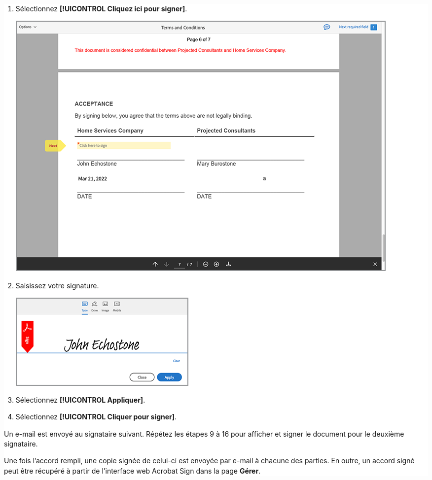 1. Sélectionnez **[!UICONTROL Cliquez ici pour signer]**.

   ![Capture d&#39;écran de Cliquez ici pour signer](assets/automatelegal_33.png)

1. Saisissez votre signature.

   ![Capture d&#39;écran de la saisie de signature](assets/automatelegal_34.png)

1. Sélectionnez **[!UICONTROL Appliquer]**.
1. Sélectionnez **[!UICONTROL Cliquer pour signer]**.

Un e-mail est envoyé au signataire suivant. Répétez les étapes 9 à 16 pour afficher et signer le document pour le deuxième signataire.

Une fois l’accord rempli, une copie signée de celui-ci est envoyée par e-mail à chacune des parties. En outre, un accord signé peut être récupéré à partir de l’interface web Acrobat Sign dans la page **Gérer**.
